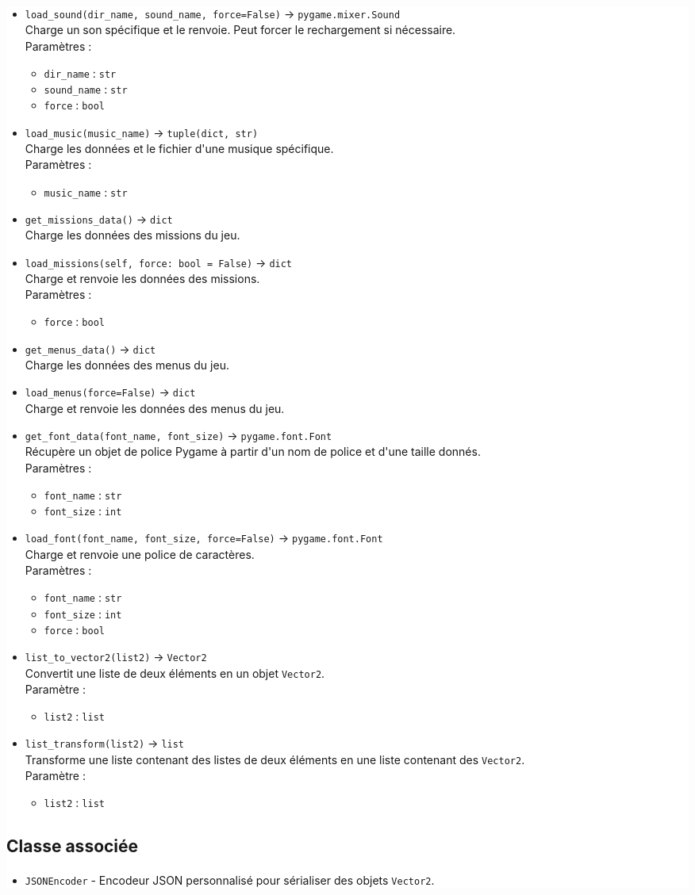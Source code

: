 - `load_sound(dir_name, sound_name, force=False)` &rarr; `pygame.mixer.Sound` \
  Charge un son spécifique et le renvoie. Peut forcer le rechargement si nécessaire. \
  Paramètres :
  * `dir_name` : `str`
  * `sound_name` : `str`
  * `force` : `bool`

- `load_music(music_name)` &rarr; `tuple(dict, str)` \
  Charge les données et le fichier d'une musique spécifique. \
  Paramètres :
  * `music_name` : `str`

- `get_missions_data()` &rarr; `dict` \
  Charge les données des missions du jeu.

- `load_missions(self, force: bool = False)` &rarr; `dict` \
  Charge et renvoie les données des missions. \
  Paramètres :
  * `force` : `bool`

- `get_menus_data()` &rarr; `dict` \
  Charge les données des menus du jeu.

- `load_menus(force=False)` &rarr; `dict` \
  Charge et renvoie les données des menus du jeu.

- `get_font_data(font_name, font_size)` &rarr; `pygame.font.Font` \
  Récupère un objet de police Pygame à partir d'un nom de police et d'une taille donnés. \
  Paramètres :
  * `font_name` : `str`
  * `font_size` : `int`

- `load_font(font_name, font_size, force=False)` &rarr; `pygame.font.Font` \
  Charge et renvoie une police de caractères. \
  Paramètres :
  * `font_name` : `str`
  * `font_size` : `int`
  * `force` : `bool`

- `list_to_vector2(list2)` &rarr; `Vector2` \
  Convertit une liste de deux éléments en un objet `Vector2`. \
  Paramètre :
  * `list2` : `list`

- `list_transform(list2)` &rarr; `list` \
  Transforme une liste contenant des listes de deux éléments en une liste contenant des `Vector2`. \
  Paramètre :
  * `list2` : `list`

## Classe associée

- `JSONEncoder` - Encodeur JSON personnalisé pour sérialiser des objets `Vector2`.
